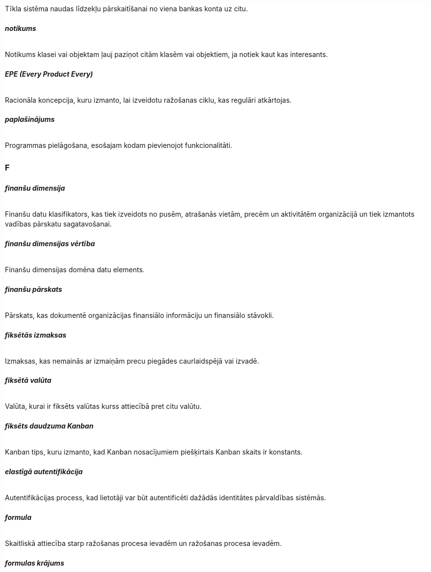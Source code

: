 Tīkla sistēma naudas līdzekļu pārskaitīšanai no viena bankas konta uz citu.

###### <a name="event"></a>**notikums**

Notikums klasei vai objektam ļauj paziņot citām klasēm vai objektiem, ja notiek kaut kas interesants.

###### <a name="epe-every-product-every"></a>**EPE (Every Product Every)**

Racionāla koncepcija, kuru izmanto, lai izveidotu ražošanas ciklu, kas regulāri atkārtojas.

###### <a name="extension"></a>**paplašinājums**

Programmas pielāgošana, esošajam kodam pievienojot funkcionalitāti.

### <a name="f"></a>**F**

###### <a name="financial-dimension"></a>**finanšu dimensija**

Finanšu datu klasifikators, kas tiek izveidots no pusēm, atrašanās vietām, precēm un aktivitātēm organizācijā un tiek izmantots vadības pārskatu sagatavošanai.

###### <a name="financial-dimension-value"></a>**finanšu dimensijas vērtība**

Finanšu dimensijas domēna datu elements.

###### <a name="financial-statement"></a>**finanšu pārskats**

Pārskats, kas dokumentē organizācijas finansiālo informāciju un finansiālo stāvokli.

###### <a name="fixed-cost"></a>**fiksētās izmaksas**

Izmaksas, kas nemainās ar izmaiņām precu piegādes caurlaidspējā vai izvadē.

###### <a name="fixed-currency"></a>**fiksētā valūta**

Valūta, kurai ir fiksēts valūtas kurss attiecībā pret citu valūtu.

###### <a name="fixed-quantity-kanban"></a>**fiksēts daudzuma Kanban**

Kanban tips, kuru izmanto, kad Kanban nosacījumiem piešķirtais Kanban skaits ir konstants.

###### <a name="flexible-authentication"></a>**elastīgā autentifikācija**

Autentifikācijas process, kad lietotāji var būt autentificēti dažādās identitātes pārvaldības sistēmās.

###### <a name="formula"></a>**formula**

Skaitliskā attiecība starp ražošanas procesa ievadēm un ražošanas procesa ievadēm.

###### <a name="formula-item"></a>**formulas krājums**
